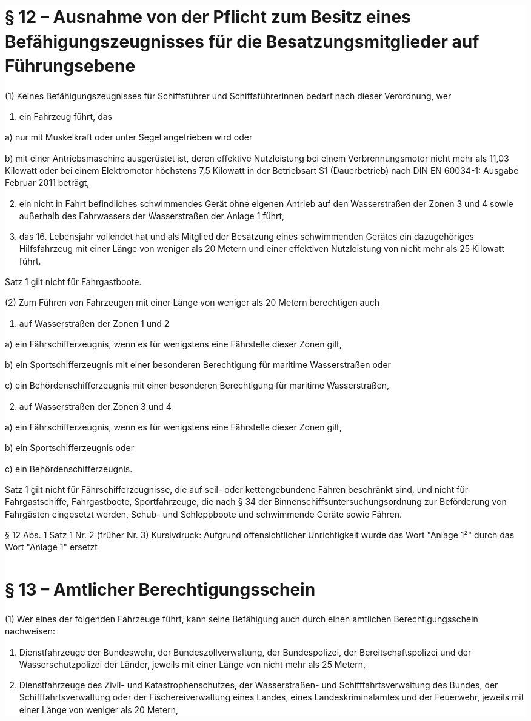 # § 12 – Ausnahme von der Pflicht zum Besitz eines Befähigungszeugnisses für die Besatzungsmitglieder auf Führungsebene

(1) Keines Befähigungszeugnisses für Schiffsführer und Schiffsführerinnen bedarf nach dieser Verordnung, wer

1. ein Fahrzeug führt, das

a) nur mit Muskelkraft oder unter Segel angetrieben wird oder

b) mit einer Antriebsmaschine ausgerüstet ist, deren effektive Nutzleistung bei einem Verbrennungsmotor nicht mehr als 11,03 Kilowatt oder bei einem Elektromotor höchstens 7,5 Kilowatt in der Betriebsart S1 (Dauerbetrieb) nach DIN EN 60034-1: Ausgabe Februar 2011 beträgt,

2. ein nicht in Fahrt befindliches schwimmendes Gerät ohne eigenen Antrieb auf den Wasserstraßen der Zonen 3 und 4 sowie außerhalb des Fahrwassers der Wasserstraßen der Anlage 1 führt,

3. das 16. Lebensjahr vollendet hat und als Mitglied der Besatzung eines schwimmenden Gerätes ein dazugehöriges Hilfsfahrzeug mit einer Länge von weniger als 20 Metern und einer effektiven Nutzleistung von nicht mehr als 25 Kilowatt führt.

Satz 1 gilt nicht für Fahrgastboote.

(2) Zum Führen von Fahrzeugen mit einer Länge von weniger als 20 Metern berechtigen auch

1. auf Wasserstraßen der Zonen 1 und 2

a) ein Fährschifferzeugnis, wenn es für wenigstens eine Fährstelle dieser Zonen gilt,

b) ein Sportschifferzeugnis mit einer besonderen Berechtigung für maritime Wasserstraßen oder

c) ein Behördenschifferzeugnis mit einer besonderen Berechtigung für maritime Wasserstraßen,

2. auf Wasserstraßen der Zonen 3 und 4

a) ein Fährschifferzeugnis, wenn es für wenigstens eine Fährstelle dieser Zonen gilt,

b) ein Sportschifferzeugnis oder

c) ein Behördenschifferzeugnis.

Satz 1 gilt nicht für Fährschifferzeugnisse, die auf seil- oder kettengebundene Fähren beschränkt sind, und nicht für Fahrgastschiffe, Fahrgastboote, Sportfahrzeuge, die nach § 34 der Binnenschiffsuntersuchungsordnung zur Beförderung von Fahrgästen eingesetzt werden, Schub- und Schleppboote und schwimmende Geräte sowie Fähren.

§ 12 Abs. 1 Satz 1 Nr. 2 (früher Nr. 3) Kursivdruck: Aufgrund offensichtlicher Unrichtigkeit wurde das Wort "Anlage 1²" durch das Wort "Anlage 1" ersetzt

# § 13 – Amtlicher Berechtigungsschein

(1) Wer eines der folgenden Fahrzeuge führt, kann seine Befähigung auch durch einen amtlichen Berechtigungsschein nachweisen:

1. Dienstfahrzeuge der Bundeswehr, der Bundeszollverwaltung, der Bundespolizei, der Bereitschaftspolizei und der Wasserschutzpolizei der Länder, jeweils mit einer Länge von nicht mehr als 25 Metern,

2. Dienstfahrzeuge des Zivil- und Katastrophenschutzes, der Wasserstraßen- und Schifffahrtsverwaltung des Bundes, der Schifffahrtsverwaltung oder der Fischereiverwaltung eines Landes, eines Landeskriminalamtes und der Feuerwehr, jeweils mit einer Länge von weniger als 20 Metern,
